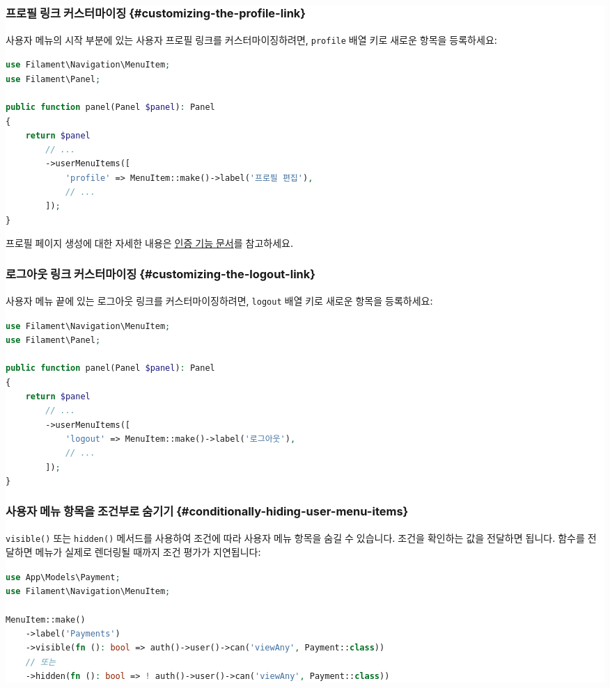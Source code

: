 <AutoScreenshot name="panels/navigation/user-menu" alt="사용자 메뉴에 커스텀 메뉴 항목이 추가된 모습" version="3.x" />

### 프로필 링크 커스터마이징 {#customizing-the-profile-link}

사용자 메뉴의 시작 부분에 있는 사용자 프로필 링크를 커스터마이징하려면, `profile` 배열 키로 새로운 항목을 등록하세요:

```php
use Filament\Navigation\MenuItem;
use Filament\Panel;

public function panel(Panel $panel): Panel
{
    return $panel
        // ...
        ->userMenuItems([
            'profile' => MenuItem::make()->label('프로필 편집'),
            // ...
        ]);
}
```

프로필 페이지 생성에 대한 자세한 내용은 [인증 기능 문서](users#authentication-features)를 참고하세요.

### 로그아웃 링크 커스터마이징 {#customizing-the-logout-link}

사용자 메뉴 끝에 있는 로그아웃 링크를 커스터마이징하려면, `logout` 배열 키로 새로운 항목을 등록하세요:

```php
use Filament\Navigation\MenuItem;
use Filament\Panel;

public function panel(Panel $panel): Panel
{
    return $panel
        // ...
        ->userMenuItems([
            'logout' => MenuItem::make()->label('로그아웃'),
            // ...
        ]);
}
```

### 사용자 메뉴 항목을 조건부로 숨기기 {#conditionally-hiding-user-menu-items}

`visible()` 또는 `hidden()` 메서드를 사용하여 조건에 따라 사용자 메뉴 항목을 숨길 수 있습니다. 조건을 확인하는 값을 전달하면 됩니다. 함수를 전달하면 메뉴가 실제로 렌더링될 때까지 조건 평가가 지연됩니다:

```php
use App\Models\Payment;
use Filament\Navigation\MenuItem;

MenuItem::make()
    ->label('Payments')
    ->visible(fn (): bool => auth()->user()->can('viewAny', Payment::class))
    // 또는
    ->hidden(fn (): bool => ! auth()->user()->can('viewAny', Payment::class))
```
